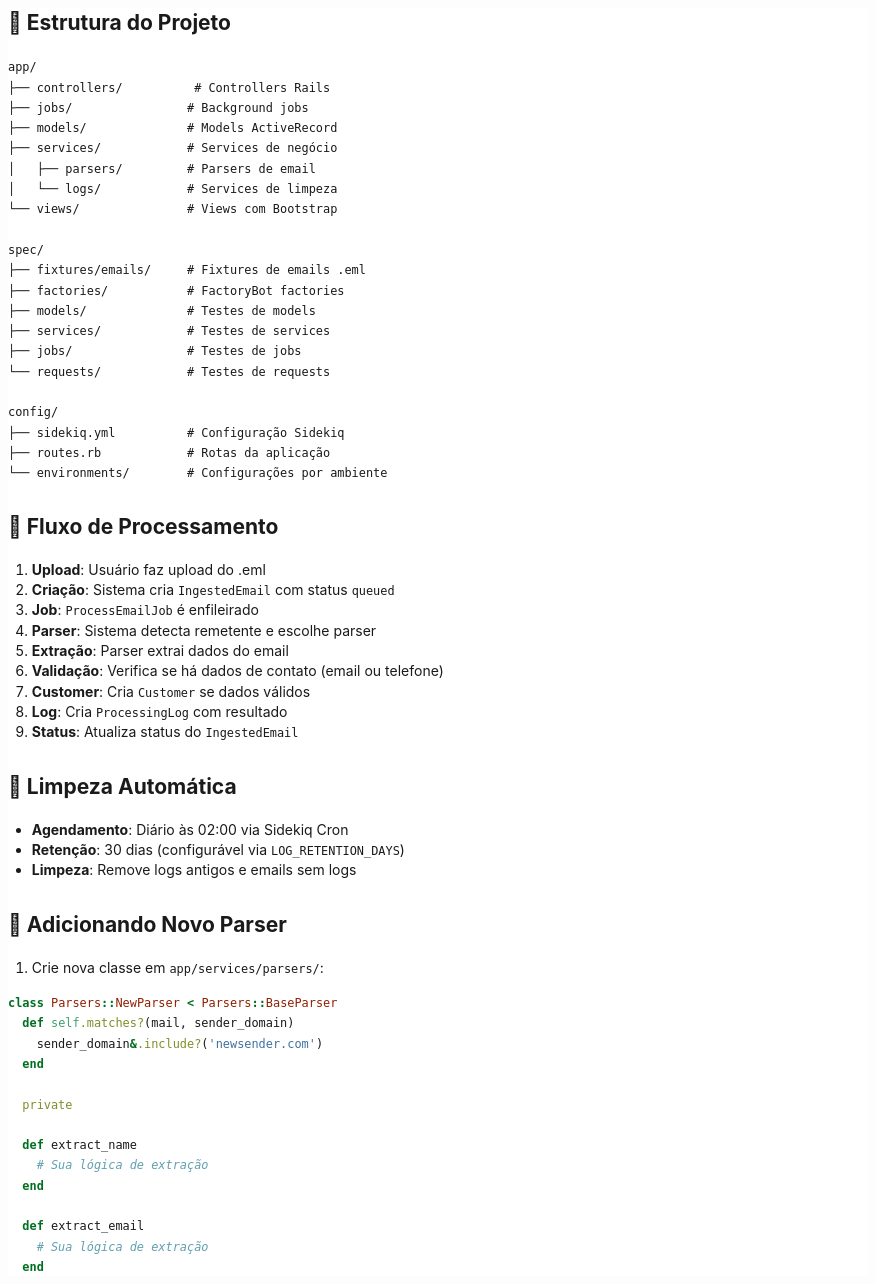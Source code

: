 ## 📁 Estrutura do Projeto

```
app/
├── controllers/          # Controllers Rails
├── jobs/                # Background jobs
├── models/              # Models ActiveRecord
├── services/            # Services de negócio
│   ├── parsers/         # Parsers de email
│   └── logs/            # Services de limpeza
└── views/               # Views com Bootstrap

spec/
├── fixtures/emails/     # Fixtures de emails .eml
├── factories/           # FactoryBot factories
├── models/              # Testes de models
├── services/            # Testes de services
├── jobs/                # Testes de jobs
└── requests/            # Testes de requests

config/
├── sidekiq.yml          # Configuração Sidekiq
├── routes.rb            # Rotas da aplicação
└── environments/        # Configurações por ambiente
```

## 🔄 Fluxo de Processamento

1. **Upload**: Usuário faz upload do .eml
2. **Criação**: Sistema cria `IngestedEmail` com status `queued`
3. **Job**: `ProcessEmailJob` é enfileirado
4. **Parser**: Sistema detecta remetente e escolhe parser
5. **Extração**: Parser extrai dados do email
6. **Validação**: Verifica se há dados de contato (email ou telefone)
7. **Customer**: Cria `Customer` se dados válidos
8. **Log**: Cria `ProcessingLog` com resultado
9. **Status**: Atualiza status do `IngestedEmail`

## 🧹 Limpeza Automática

- **Agendamento**: Diário às 02:00 via Sidekiq Cron
- **Retenção**: 30 dias (configurável via `LOG_RETENTION_DAYS`)
- **Limpeza**: Remove logs antigos e emails sem logs

## 🔌 Adicionando Novo Parser

1. Crie nova classe em `app/services/parsers/`:

```ruby
class Parsers::NewParser < Parsers::BaseParser
  def self.matches?(mail, sender_domain)
    sender_domain&.include?('newsender.com')
  end

  private

  def extract_name
    # Sua lógica de extração
  end

  def extract_email
    # Sua lógica de extração
  end
```